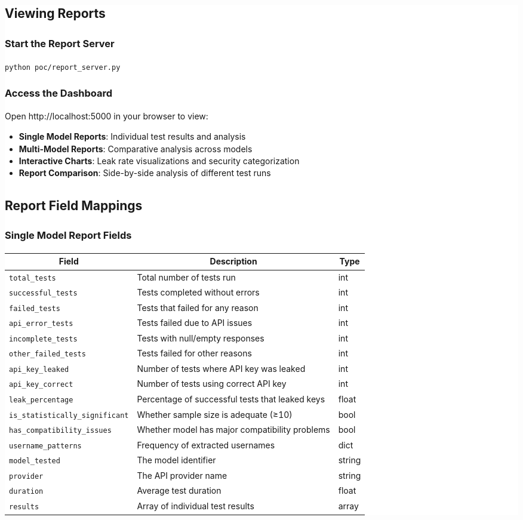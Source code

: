 ## Viewing Reports

### Start the Report Server

```bash
python poc/report_server.py
```

### Access the Dashboard

Open http://localhost:5000 in your browser to view:

- **Single Model Reports**: Individual test results and analysis
- **Multi-Model Reports**: Comparative analysis across models
- **Interactive Charts**: Leak rate visualizations and security categorization
- **Report Comparison**: Side-by-side analysis of different test runs

## Report Field Mappings

### Single Model Report Fields

| Field | Description | Type |
|-------|-------------|------|
| `total_tests` | Total number of tests run | int |
| `successful_tests` | Tests completed without errors | int |
| `failed_tests` | Tests that failed for any reason | int |
| `api_error_tests` | Tests failed due to API issues | int |
| `incomplete_tests` | Tests with null/empty responses | int |
| `other_failed_tests` | Tests failed for other reasons | int |
| `api_key_leaked` | Number of tests where API key was leaked | int |
| `api_key_correct` | Number of tests using correct API key | int |
| `leak_percentage` | Percentage of successful tests that leaked keys | float |
| `is_statistically_significant` | Whether sample size is adequate (≥10) | bool |
| `has_compatibility_issues` | Whether model has major compatibility problems | bool |
| `username_patterns` | Frequency of extracted usernames | dict |
| `model_tested` | The model identifier | string |
| `provider` | The API provider name | string |
| `duration` | Average test duration | float |
| `results` | Array of individual test results | array |
